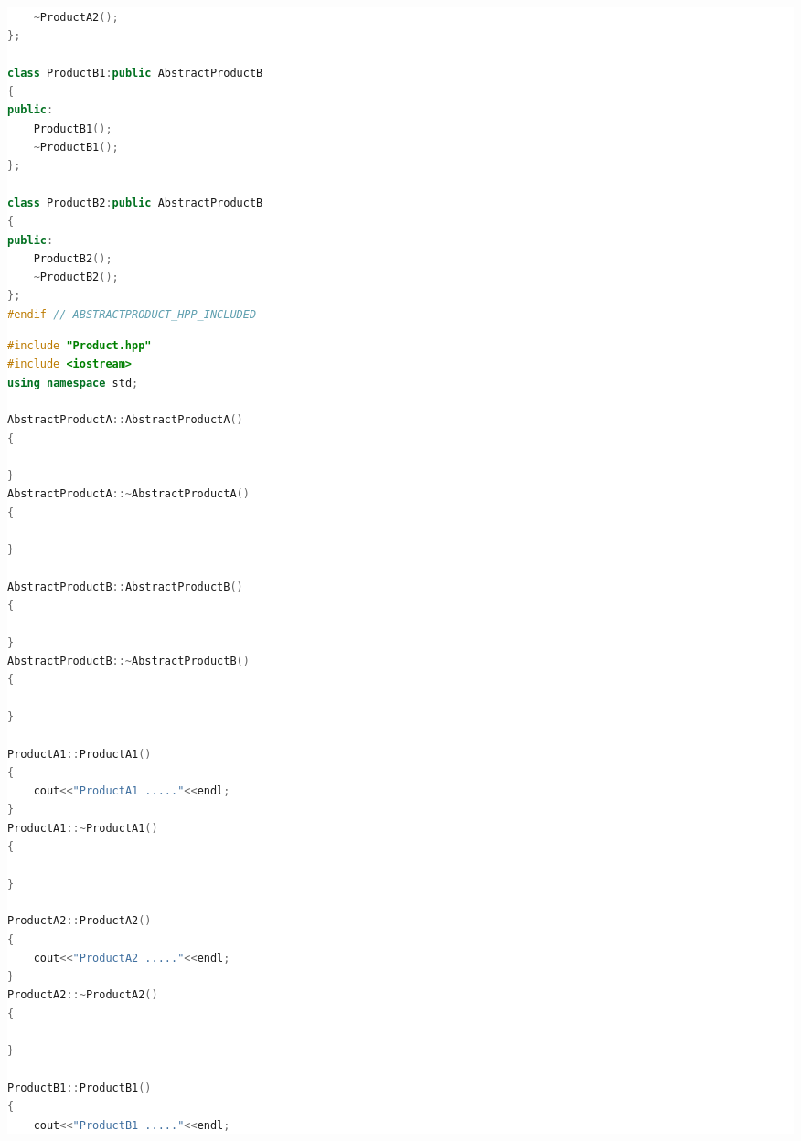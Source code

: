 ```cpp
    ~ProductA2();
};

class ProductB1:public AbstractProductB
{
public:
    ProductB1();
    ~ProductB1();
};

class ProductB2:public AbstractProductB
{
public:
    ProductB2();
    ~ProductB2();
};
#endif // ABSTRACTPRODUCT_HPP_INCLUDED
```


```cpp
#include "Product.hpp"
#include <iostream>
using namespace std;

AbstractProductA::AbstractProductA()
{

}
AbstractProductA::~AbstractProductA()
{

}

AbstractProductB::AbstractProductB()
{

}
AbstractProductB::~AbstractProductB()
{

}

ProductA1::ProductA1()
{
    cout<<"ProductA1 ....."<<endl;
}
ProductA1::~ProductA1()
{

}

ProductA2::ProductA2()
{
    cout<<"ProductA2 ....."<<endl;
}
ProductA2::~ProductA2()
{

}

ProductB1::ProductB1()
{
    cout<<"ProductB1 ....."<<endl;
```